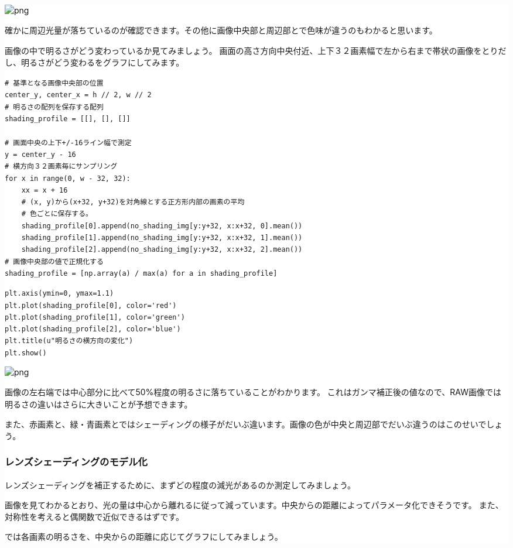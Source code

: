 
![png](camera_raw_chapter_4_5_files/camera_raw_chapter_4_5_8_0.png)


確かに周辺光量が落ちているのが確認できます。その他に画像中央部と周辺部とで色味が違うのもわかると思います。

画像の中で明るさがどう変わっているか見てみましょう。
画面の高さ方向中央付近、上下３２画素幅で左から右まで帯状の画像をとりだし、明るさがどう変わるをグラフにしてみます。


```
# 基準となる画像中央部の位置
center_y, center_x = h // 2, w // 2
# 明るさの配列を保存する配列
shading_profile = [[], [], []]

# 画面中央の上下+/-16ライン幅で測定
y = center_y - 16
# 横方向３２画素毎にサンプリング
for x in range(0, w - 32, 32):
    xx = x + 16
    # (x, y)から(x+32, y+32)を対角線とする正方形内部の画素の平均
    # 色ごとに保存する。
    shading_profile[0].append(no_shading_img[y:y+32, x:x+32, 0].mean())
    shading_profile[1].append(no_shading_img[y:y+32, x:x+32, 1].mean())
    shading_profile[2].append(no_shading_img[y:y+32, x:x+32, 2].mean())
# 画像中央部の値で正規化する
shading_profile = [np.array(a) / max(a) for a in shading_profile]
```


```
plt.axis(ymin=0, ymax=1.1)
plt.plot(shading_profile[0], color='red')
plt.plot(shading_profile[1], color='green')
plt.plot(shading_profile[2], color='blue')
plt.title(u"明るさの横方向の変化")
plt.show()
```


![png](camera_raw_chapter_4_5_files/camera_raw_chapter_4_5_11_0.png)


画像の左右端では中心部分に比べて50%程度の明るさに落ちていることがわかります。
これはガンマ補正後の値なので、RAW画像では明るさの違いはさらに大きいことが予想できます。

また、赤画素と、緑・青画素とではシェーディングの様子がだいぶ違います。画像の色が中央と周辺部でだいぶ違うのはこのせいでしょう。

### レンズシェーディングのモデル化

レンズシェーディングを補正するために、まずどの程度の減光があるのか測定してみましょう。

画像を見てわかるとおり、光の量は中心から離れるに従って減っています。中央からの距離によってパラメータ化できそうです。
また、対称性を考えると偶関数で近似できるはずです。

では各画素の明るさを、中央からの距離に応じてグラフにしてみましょう。
